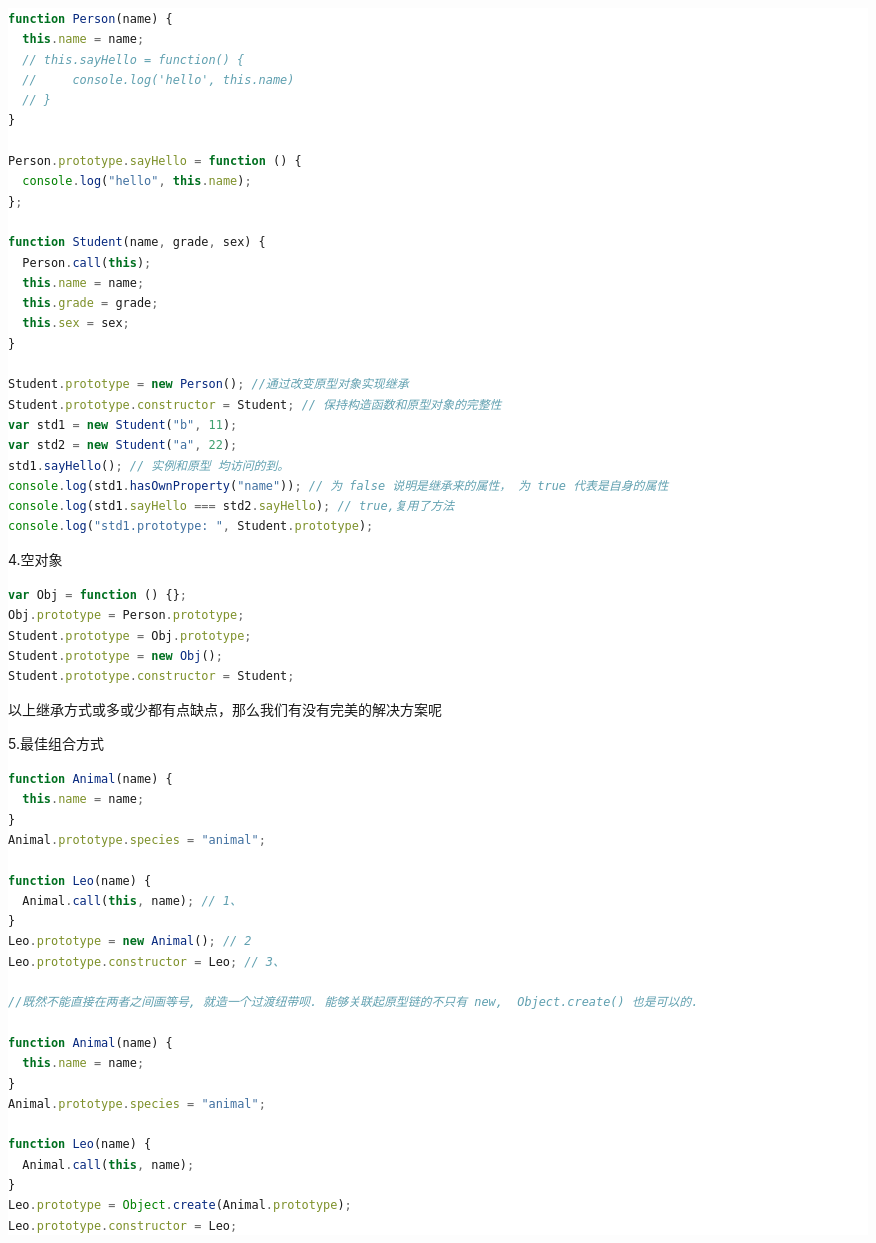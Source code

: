 ```js
function Person(name) {
  this.name = name;
  // this.sayHello = function() {
  //     console.log('hello', this.name)
  // }
}

Person.prototype.sayHello = function () {
  console.log("hello", this.name);
};

function Student(name, grade, sex) {
  Person.call(this);
  this.name = name;
  this.grade = grade;
  this.sex = sex;
}

Student.prototype = new Person(); //通过改变原型对象实现继承
Student.prototype.constructor = Student; // 保持构造函数和原型对象的完整性
var std1 = new Student("b", 11);
var std2 = new Student("a", 22);
std1.sayHello(); // 实例和原型 均访问的到。
console.log(std1.hasOwnProperty("name")); // 为 false 说明是继承来的属性， 为 true 代表是自身的属性
console.log(std1.sayHello === std2.sayHello); // true,复用了方法
console.log("std1.prototype: ", Student.prototype);
```

4.空对象

```js
var Obj = function () {};
Obj.prototype = Person.prototype;
Student.prototype = Obj.prototype;
Student.prototype = new Obj();
Student.prototype.constructor = Student;
```

以上继承方式或多或少都有点缺点，那么我们有没有完美的解决方案呢

5.最佳组合方式

```js
function Animal(name) {
  this.name = name;
}
Animal.prototype.species = "animal";

function Leo(name) {
  Animal.call(this, name); // 1、
}
Leo.prototype = new Animal(); // 2
Leo.prototype.constructor = Leo; // 3、

//既然不能直接在两者之间画等号, 就造一个过渡纽带呗. 能够关联起原型链的不只有 new,  Object.create() 也是可以的.

function Animal(name) {
  this.name = name;
}
Animal.prototype.species = "animal";

function Leo(name) {
  Animal.call(this, name);
}
Leo.prototype = Object.create(Animal.prototype);
Leo.prototype.constructor = Leo;
```